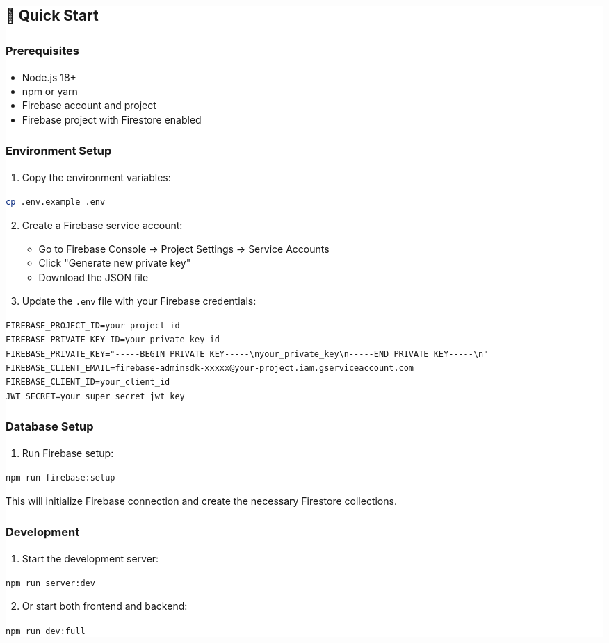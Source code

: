 ## 🚀 Quick Start

### Prerequisites

- Node.js 18+
- npm or yarn
- Firebase account and project
- Firebase project with Firestore enabled

### Environment Setup

1. Copy the environment variables:

```bash
cp .env.example .env
```

2. Create a Firebase service account:

   - Go to Firebase Console → Project Settings → Service Accounts
   - Click "Generate new private key"
   - Download the JSON file

3. Update the `.env` file with your Firebase credentials:

```env
FIREBASE_PROJECT_ID=your-project-id
FIREBASE_PRIVATE_KEY_ID=your_private_key_id
FIREBASE_PRIVATE_KEY="-----BEGIN PRIVATE KEY-----\nyour_private_key\n-----END PRIVATE KEY-----\n"
FIREBASE_CLIENT_EMAIL=firebase-adminsdk-xxxxx@your-project.iam.gserviceaccount.com
FIREBASE_CLIENT_ID=your_client_id
JWT_SECRET=your_super_secret_jwt_key
```

### Database Setup

1. Run Firebase setup:

```bash
npm run firebase:setup
```

This will initialize Firebase connection and create the necessary Firestore collections.

### Development

1. Start the development server:

```bash
npm run server:dev
```

2. Or start both frontend and backend:

```bash
npm run dev:full
```

